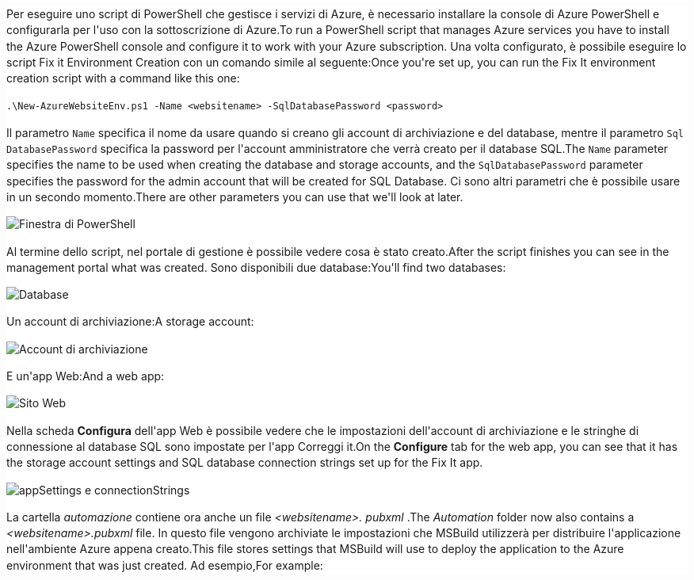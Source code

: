 <span data-ttu-id="d41fc-151">Per eseguire uno script di PowerShell che gestisce i servizi di Azure, è necessario installare la console di Azure PowerShell e configurarla per l'uso con la sottoscrizione di Azure.</span><span class="sxs-lookup"><span data-stu-id="d41fc-151">To run a PowerShell script that manages Azure services you have to install the Azure PowerShell console and configure it to work with your Azure subscription.</span></span> <span data-ttu-id="d41fc-152">Una volta configurato, è possibile eseguire lo script Fix it Environment Creation con un comando simile al seguente:</span><span class="sxs-lookup"><span data-stu-id="d41fc-152">Once you're set up, you can run the Fix It environment creation script with a command like this one:</span></span>

`.\New-AzureWebsiteEnv.ps1 -Name <websitename> -SqlDatabasePassword <password>`

<span data-ttu-id="d41fc-153">Il parametro `Name` specifica il nome da usare quando si creano gli account di archiviazione e del database, mentre il parametro `SqlDatabasePassword` specifica la password per l'account amministratore che verrà creato per il database SQL.</span><span class="sxs-lookup"><span data-stu-id="d41fc-153">The `Name` parameter specifies the name to be used when creating the database and storage accounts, and the `SqlDatabasePassword` parameter specifies the password for the admin account that will be created for SQL Database.</span></span> <span data-ttu-id="d41fc-154">Ci sono altri parametri che è possibile usare in un secondo momento.</span><span class="sxs-lookup"><span data-stu-id="d41fc-154">There are other parameters you can use that we'll look at later.</span></span>

![Finestra di PowerShell](automate-everything/_static/image2.png)

<span data-ttu-id="d41fc-156">Al termine dello script, nel portale di gestione è possibile vedere cosa è stato creato.</span><span class="sxs-lookup"><span data-stu-id="d41fc-156">After the script finishes you can see in the management portal what was created.</span></span> <span data-ttu-id="d41fc-157">Sono disponibili due database:</span><span class="sxs-lookup"><span data-stu-id="d41fc-157">You'll find two databases:</span></span>

![Database](automate-everything/_static/image3.png)

<span data-ttu-id="d41fc-159">Un account di archiviazione:</span><span class="sxs-lookup"><span data-stu-id="d41fc-159">A storage account:</span></span>

![Account di archiviazione](automate-everything/_static/image4.png)

<span data-ttu-id="d41fc-161">E un'app Web:</span><span class="sxs-lookup"><span data-stu-id="d41fc-161">And a web app:</span></span>

![Sito Web](automate-everything/_static/image5.png)

<span data-ttu-id="d41fc-163">Nella scheda **Configura** dell'app Web è possibile vedere che le impostazioni dell'account di archiviazione e le stringhe di connessione al database SQL sono impostate per l'app Correggi it.</span><span class="sxs-lookup"><span data-stu-id="d41fc-163">On the **Configure** tab for the web app, you can see that it has the storage account settings and SQL database connection strings set up for the Fix It app.</span></span>

![appSettings e connectionStrings](automate-everything/_static/image6.png)

<span data-ttu-id="d41fc-165">La cartella *automazione* contiene ora anche un file *&lt;websitename&gt;. pubxml* .</span><span class="sxs-lookup"><span data-stu-id="d41fc-165">The *Automation* folder now also contains a *&lt;websitename&gt;.pubxml* file.</span></span> <span data-ttu-id="d41fc-166">In questo file vengono archiviate le impostazioni che MSBuild utilizzerà per distribuire l'applicazione nell'ambiente Azure appena creato.</span><span class="sxs-lookup"><span data-stu-id="d41fc-166">This file stores settings that MSBuild will use to deploy the application to the Azure environment that was just created.</span></span> <span data-ttu-id="d41fc-167">Ad esempio,</span><span class="sxs-lookup"><span data-stu-id="d41fc-167">For example:</span></span>
